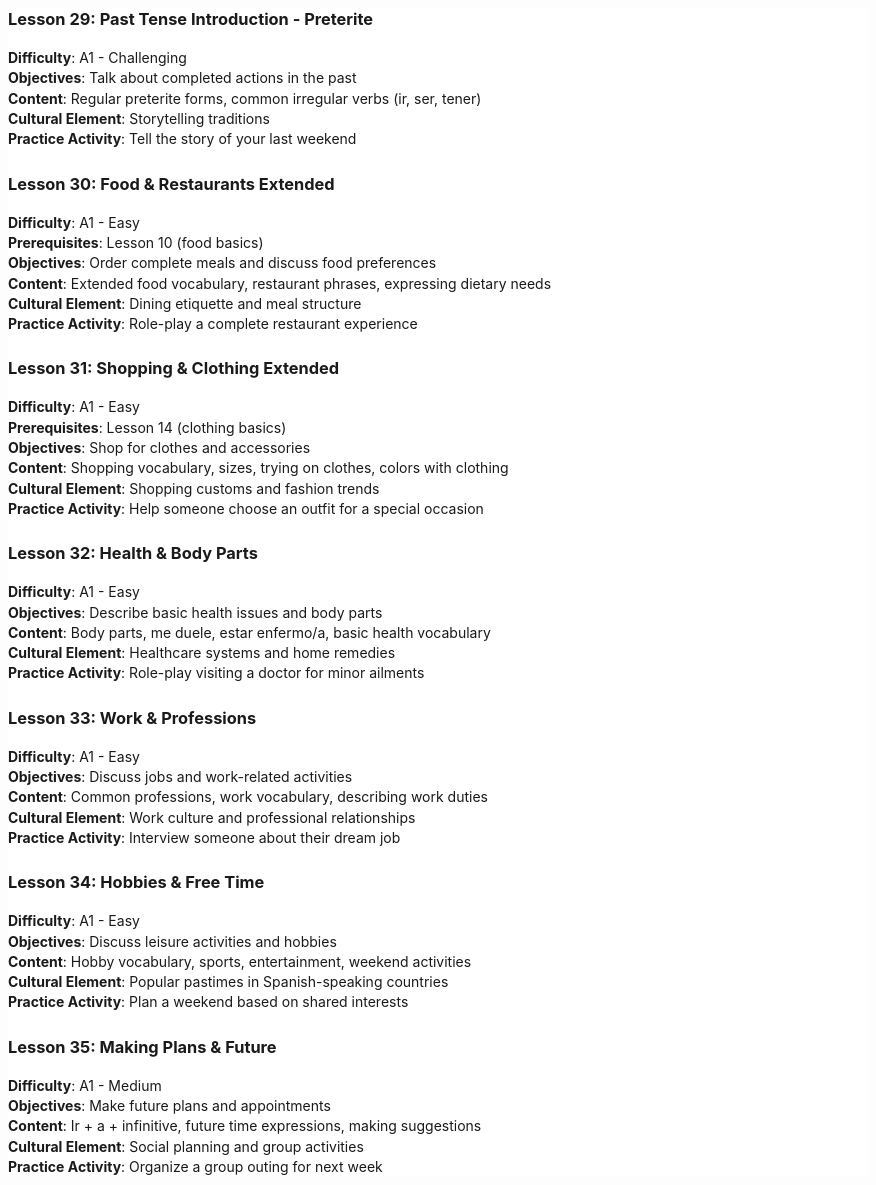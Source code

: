 ### Lesson 29: Past Tense Introduction - Preterite
**Difficulty**: A1 - Challenging  
**Objectives**: Talk about completed actions in the past  
**Content**: Regular preterite forms, common irregular verbs (ir, ser, tener)  
**Cultural Element**: Storytelling traditions  
**Practice Activity**: Tell the story of your last weekend

### Lesson 30: Food & Restaurants Extended
**Difficulty**: A1 - Easy  
**Prerequisites**: Lesson 10 (food basics)  
**Objectives**: Order complete meals and discuss food preferences  
**Content**: Extended food vocabulary, restaurant phrases, expressing dietary needs  
**Cultural Element**: Dining etiquette and meal structure  
**Practice Activity**: Role-play a complete restaurant experience

### Lesson 31: Shopping & Clothing Extended
**Difficulty**: A1 - Easy  
**Prerequisites**: Lesson 14 (clothing basics)  
**Objectives**: Shop for clothes and accessories  
**Content**: Shopping vocabulary, sizes, trying on clothes, colors with clothing  
**Cultural Element**: Shopping customs and fashion trends  
**Practice Activity**: Help someone choose an outfit for a special occasion

### Lesson 32: Health & Body Parts
**Difficulty**: A1 - Easy  
**Objectives**: Describe basic health issues and body parts  
**Content**: Body parts, me duele, estar enfermo/a, basic health vocabulary  
**Cultural Element**: Healthcare systems and home remedies  
**Practice Activity**: Role-play visiting a doctor for minor ailments

### Lesson 33: Work & Professions
**Difficulty**: A1 - Easy  
**Objectives**: Discuss jobs and work-related activities  
**Content**: Common professions, work vocabulary, describing work duties  
**Cultural Element**: Work culture and professional relationships  
**Practice Activity**: Interview someone about their dream job

### Lesson 34: Hobbies & Free Time
**Difficulty**: A1 - Easy  
**Objectives**: Discuss leisure activities and hobbies  
**Content**: Hobby vocabulary, sports, entertainment, weekend activities  
**Cultural Element**: Popular pastimes in Spanish-speaking countries  
**Practice Activity**: Plan a weekend based on shared interests

### Lesson 35: Making Plans & Future
**Difficulty**: A1 - Medium  
**Objectives**: Make future plans and appointments  
**Content**: Ir + a + infinitive, future time expressions, making suggestions  
**Cultural Element**: Social planning and group activities  
**Practice Activity**: Organize a group outing for next week
